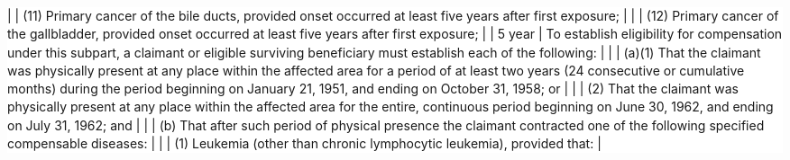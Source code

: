 |              |             (11) Primary cancer of the bile ducts, provided onset occurred at least five years after first exposure;                                                                                                                                                                                                                                                                                                                                                                                                                                                                                                                                                                                                                                                                                                                          |
|              |             (12) Primary cancer of the gallbladder, provided onset occurred at least five years after first exposure;                                                                                                                                                                                                                                                                                                                                                                                                                                                                                                                                                                                                                                                                                                                         |
| 5 year       | To establish eligibility for compensation under this subpart, a claimant or eligible surviving beneficiary must establish each of the following:                                                                                                                                                                                                                                                                                                                                                                                                                                                                                                                                                                                                                                                                                              |
|              |             (a)(1) That the claimant was physically present at any place within the affected area for a period of at least two years (24 consecutive or cumulative months) during the period beginning on January 21, 1951, and ending on October 31, 1958; or                                                                                                                                                                                                                                                                                                                                                                                                                                                                                                                                                                                |
|              |             (2) That the claimant was physically present at any place within the affected area for the entire, continuous period beginning on June 30, 1962, and ending on July 31, 1962; and                                                                                                                                                                                                                                                                                                                                                                                                                                                                                                                                                                                                                                                 |
|              |             (b) That after such period of physical presence the claimant contracted one of the following specified compensable diseases:                                                                                                                                                                                                                                                                                                                                                                                                                                                                                                                                                                                                                                                                                                      |
|              |             (1) Leukemia (other than chronic lymphocytic leukemia), provided that:                                                                                                                                                                                                                                                                                                                                                                                                                                                                                                                                                                                                                                                                                                                                                            |